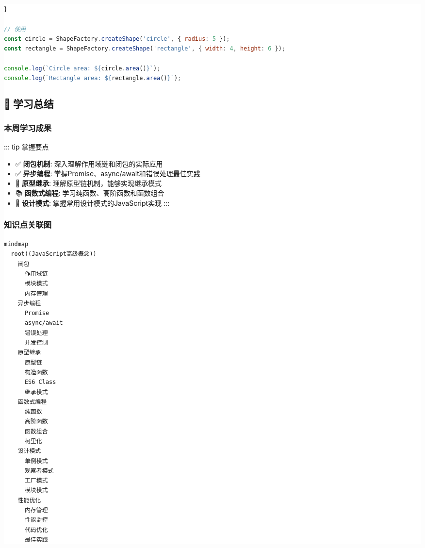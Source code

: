 ```javascript
}

// 使用
const circle = ShapeFactory.createShape('circle', { radius: 5 });
const rectangle = ShapeFactory.createShape('rectangle', { width: 4, height: 6 });

console.log(`Circle area: ${circle.area()}`);
console.log(`Rectangle area: ${rectangle.area()}`);
```

## 📝 学习总结

### 本周学习成果

::: tip 掌握要点
- ✅ **闭包机制**: 深入理解作用域链和闭包的实际应用
- ✅ **异步编程**: 掌握Promise、async/await和错误处理最佳实践
- 🔄 **原型继承**: 理解原型链机制，能够实现继承模式
- 📚 **函数式编程**: 学习纯函数、高阶函数和函数组合
- 🎨 **设计模式**: 掌握常用设计模式的JavaScript实现
:::

### 知识点关联图

```mermaid
mindmap
  root((JavaScript高级概念))
    闭包
      作用域链
      模块模式
      内存管理
    异步编程
      Promise
      async/await
      错误处理
      并发控制
    原型继承
      原型链
      构造函数
      ES6 Class
      继承模式
    函数式编程
      纯函数
      高阶函数
      函数组合
      柯里化
    设计模式
      单例模式
      观察者模式
      工厂模式
      模块模式
    性能优化
      内存管理
      性能监控
      代码优化
      最佳实践
```

